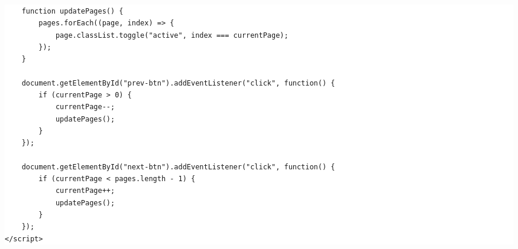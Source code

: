         function updatePages() {
            pages.forEach((page, index) => {
                page.classList.toggle("active", index === currentPage);
            });
        }

        document.getElementById("prev-btn").addEventListener("click", function() {
            if (currentPage > 0) {
                currentPage--;
                updatePages();
            }
        });

        document.getElementById("next-btn").addEventListener("click", function() {
            if (currentPage < pages.length - 1) {
                currentPage++;
                updatePages();
            }
        });
    </script>
</body>
</html>
